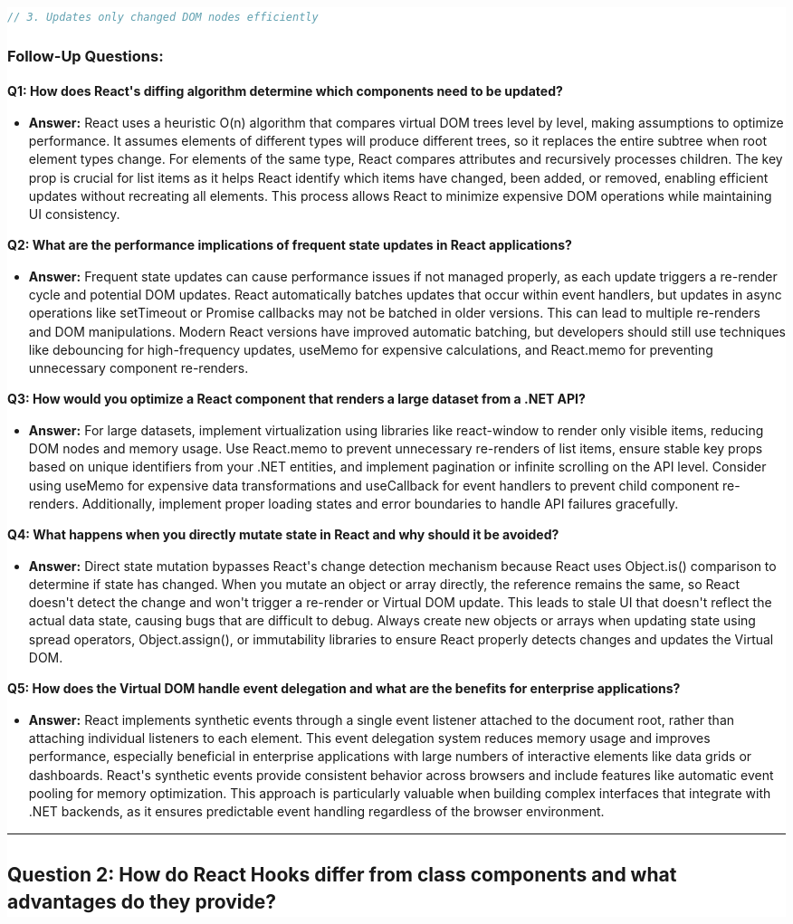 ```javascript
// 3. Updates only changed DOM nodes efficiently
```

### Follow-Up Questions:
**Q1: How does React's diffing algorithm determine which components need to be updated?**
* **Answer:** React uses a heuristic O(n) algorithm that compares virtual DOM trees level by level, making assumptions to optimize performance. It assumes elements of different types will produce different trees, so it replaces the entire subtree when root element types change. For elements of the same type, React compares attributes and recursively processes children. The key prop is crucial for list items as it helps React identify which items have changed, been added, or removed, enabling efficient updates without recreating all elements. This process allows React to minimize expensive DOM operations while maintaining UI consistency.

**Q2: What are the performance implications of frequent state updates in React applications?**
* **Answer:** Frequent state updates can cause performance issues if not managed properly, as each update triggers a re-render cycle and potential DOM updates. React automatically batches updates that occur within event handlers, but updates in async operations like setTimeout or Promise callbacks may not be batched in older versions. This can lead to multiple re-renders and DOM manipulations. Modern React versions have improved automatic batching, but developers should still use techniques like debouncing for high-frequency updates, useMemo for expensive calculations, and React.memo for preventing unnecessary component re-renders.

**Q3: How would you optimize a React component that renders a large dataset from a .NET API?**
* **Answer:** For large datasets, implement virtualization using libraries like react-window to render only visible items, reducing DOM nodes and memory usage. Use React.memo to prevent unnecessary re-renders of list items, ensure stable key props based on unique identifiers from your .NET entities, and implement pagination or infinite scrolling on the API level. Consider using useMemo for expensive data transformations and useCallback for event handlers to prevent child component re-renders. Additionally, implement proper loading states and error boundaries to handle API failures gracefully.

**Q4: What happens when you directly mutate state in React and why should it be avoided?**
* **Answer:** Direct state mutation bypasses React's change detection mechanism because React uses Object.is() comparison to determine if state has changed. When you mutate an object or array directly, the reference remains the same, so React doesn't detect the change and won't trigger a re-render or Virtual DOM update. This leads to stale UI that doesn't reflect the actual data state, causing bugs that are difficult to debug. Always create new objects or arrays when updating state using spread operators, Object.assign(), or immutability libraries to ensure React properly detects changes and updates the Virtual DOM.

**Q5: How does the Virtual DOM handle event delegation and what are the benefits for enterprise applications?**
* **Answer:** React implements synthetic events through a single event listener attached to the document root, rather than attaching individual listeners to each element. This event delegation system reduces memory usage and improves performance, especially beneficial in enterprise applications with large numbers of interactive elements like data grids or dashboards. React's synthetic events provide consistent behavior across browsers and include features like automatic event pooling for memory optimization. This approach is particularly valuable when building complex interfaces that integrate with .NET backends, as it ensures predictable event handling regardless of the browser environment.

---
## Question 2: How do React Hooks differ from class components and what advantages do they provide?
